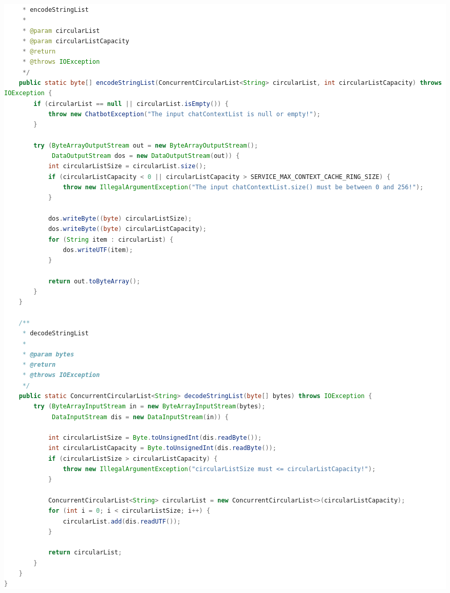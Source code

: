```java
     * encodeStringList
     *
     * @param circularList
     * @param circularListCapacity
     * @return
     * @throws IOException
     */
    public static byte[] encodeStringList(ConcurrentCircularList<String> circularList, int circularListCapacity) throws IOException {
        if (circularList == null || circularList.isEmpty()) {
            throw new ChatbotException("The input chatContextList is null or empty!");
        }

        try (ByteArrayOutputStream out = new ByteArrayOutputStream();
             DataOutputStream dos = new DataOutputStream(out)) {
            int circularListSize = circularList.size();
            if (circularListCapacity < 0 || circularListCapacity > SERVICE_MAX_CONTEXT_CACHE_RING_SIZE) {
                throw new IllegalArgumentException("The input chatContextList.size() must be between 0 and 256!");
            }

            dos.writeByte((byte) circularListSize);
            dos.writeByte((byte) circularListCapacity);
            for (String item : circularList) {
                dos.writeUTF(item);
            }

            return out.toByteArray();
        }
    }

    /**
     * decodeStringList
     *
     * @param bytes
     * @return
     * @throws IOException
     */
    public static ConcurrentCircularList<String> decodeStringList(byte[] bytes) throws IOException {
        try (ByteArrayInputStream in = new ByteArrayInputStream(bytes);
             DataInputStream dis = new DataInputStream(in)) {

            int circularListSize = Byte.toUnsignedInt(dis.readByte());
            int circularListCapacity = Byte.toUnsignedInt(dis.readByte());
            if (circularListSize > circularListCapacity) {
                throw new IllegalArgumentException("circularListSize must <= circularListCapacity!");
            }

            ConcurrentCircularList<String> circularList = new ConcurrentCircularList<>(circularListCapacity);
            for (int i = 0; i < circularListSize; i++) {
                circularList.add(dis.readUTF());
            }

            return circularList;
        }
    }
}
```
